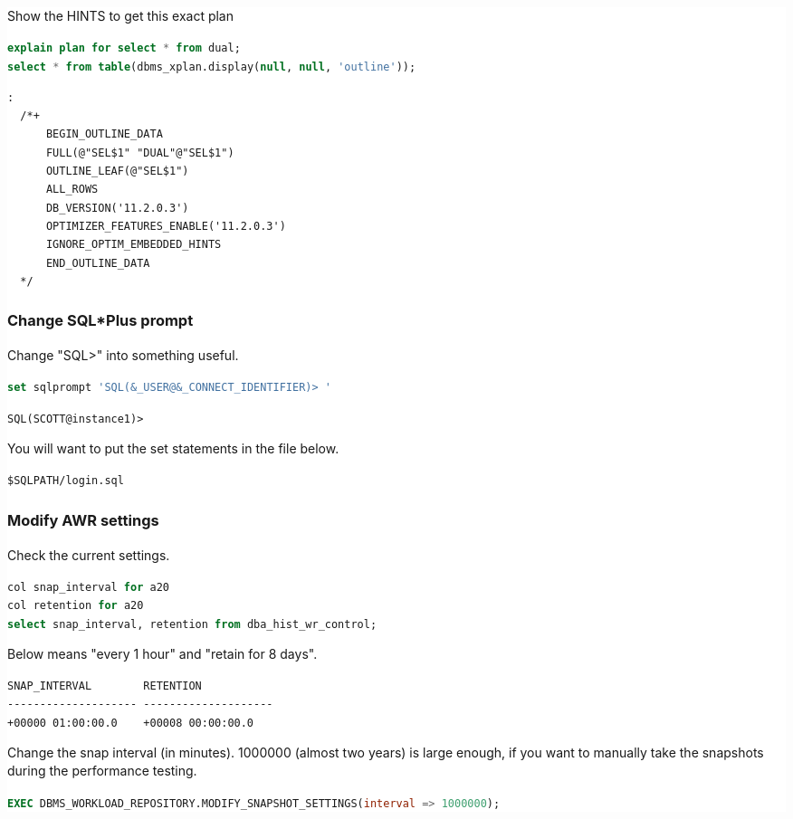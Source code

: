 Show the HINTS to get this exact plan
```SQL
explain plan for select * from dual;
select * from table(dbms_xplan.display(null, null, 'outline'));
```
```
:
  /*+
      BEGIN_OUTLINE_DATA
      FULL(@"SEL$1" "DUAL"@"SEL$1")
      OUTLINE_LEAF(@"SEL$1")
      ALL_ROWS
      DB_VERSION('11.2.0.3')
      OPTIMIZER_FEATURES_ENABLE('11.2.0.3')
      IGNORE_OPTIM_EMBEDDED_HINTS
      END_OUTLINE_DATA
  */
```

### Change SQL*Plus prompt

Change "SQL>" into something useful.
```SQL
set sqlprompt 'SQL(&_USER@&_CONNECT_IDENTIFIER)> '
```
```
SQL(SCOTT@instance1)>
```

You will want to put the set statements in the file below.
```
$SQLPATH/login.sql
```

### Modify AWR settings

Check the current settings.
```SQL
col snap_interval for a20
col retention for a20
select snap_interval, retention from dba_hist_wr_control;
```

Below means "every 1 hour" and "retain for 8 days".
```
SNAP_INTERVAL        RETENTION
-------------------- --------------------
+00000 01:00:00.0    +00008 00:00:00.0
```

Change the snap interval (in minutes). 1000000 (almost two years) is large enough, if you want to manually take the snapshots during the performance testing.
```SQL
EXEC DBMS_WORKLOAD_REPOSITORY.MODIFY_SNAPSHOT_SETTINGS(interval => 1000000);
```

